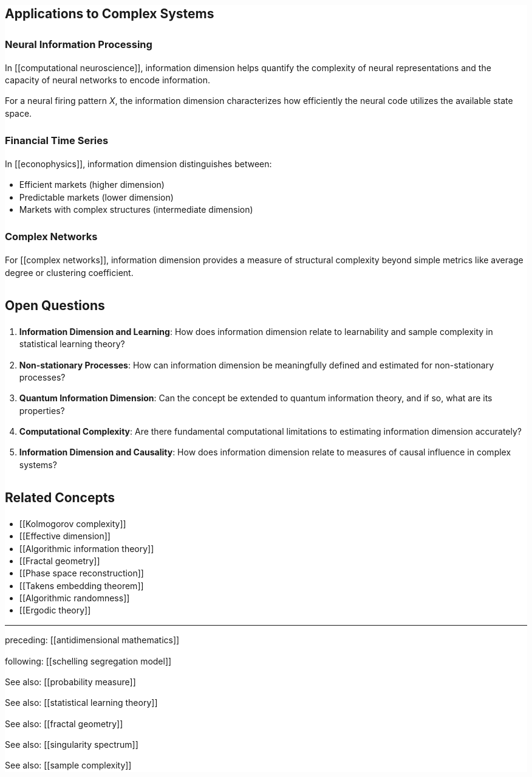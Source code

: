 ## Applications to Complex Systems

### Neural Information Processing

In [[computational neuroscience]], information dimension helps quantify the complexity of neural representations and the capacity of neural networks to encode information.

For a neural firing pattern $X$, the information dimension characterizes how efficiently the neural code utilizes the available state space.

### Financial Time Series

In [[econophysics]], information dimension distinguishes between:
- Efficient markets (higher dimension)
- Predictable markets (lower dimension)
- Markets with complex structures (intermediate dimension)

### Complex Networks

For [[complex networks]], information dimension provides a measure of structural complexity beyond simple metrics like average degree or clustering coefficient.

## Open Questions

1. **Information Dimension and Learning**: How does information dimension relate to learnability and sample complexity in statistical learning theory?

2. **Non-stationary Processes**: How can information dimension be meaningfully defined and estimated for non-stationary processes?

3. **Quantum Information Dimension**: Can the concept be extended to quantum information theory, and if so, what are its properties?

4. **Computational Complexity**: Are there fundamental computational limitations to estimating information dimension accurately?

5. **Information Dimension and Causality**: How does information dimension relate to measures of causal influence in complex systems?

## Related Concepts

- [[Kolmogorov complexity]]
- [[Effective dimension]]
- [[Algorithmic information theory]]
- [[Fractal geometry]]
- [[Phase space reconstruction]]
- [[Takens embedding theorem]]
- [[Algorithmic randomness]]
- [[Ergodic theory]]


---

preceding: [[antidimensional mathematics]]  


following: [[schelling segregation model]]

See also: [[probability measure]]


See also: [[statistical learning theory]]


See also: [[fractal geometry]]


See also: [[singularity spectrum]]


See also: [[sample complexity]]